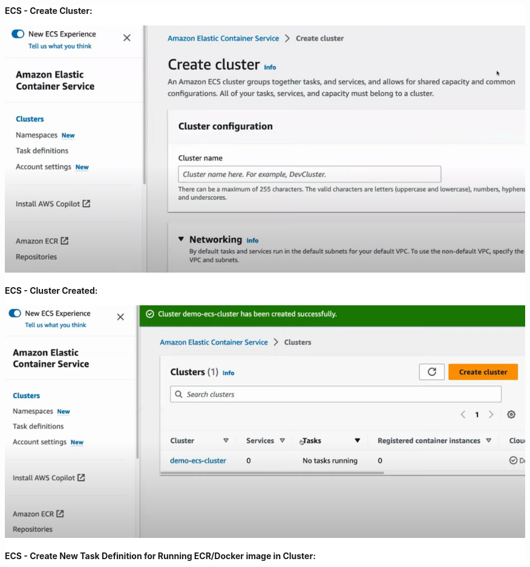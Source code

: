 **ECS - Create Cluster:**

![ECS - Create Cluster](./img/1_ecs_create_cluster.png)

**ECS - Cluster Created:**

![ECS - Cluster Created](./img/2_ecs_cluster_created.png)

**ECS - Create New Task Definition for Running ECR/Docker image in Cluster:**
